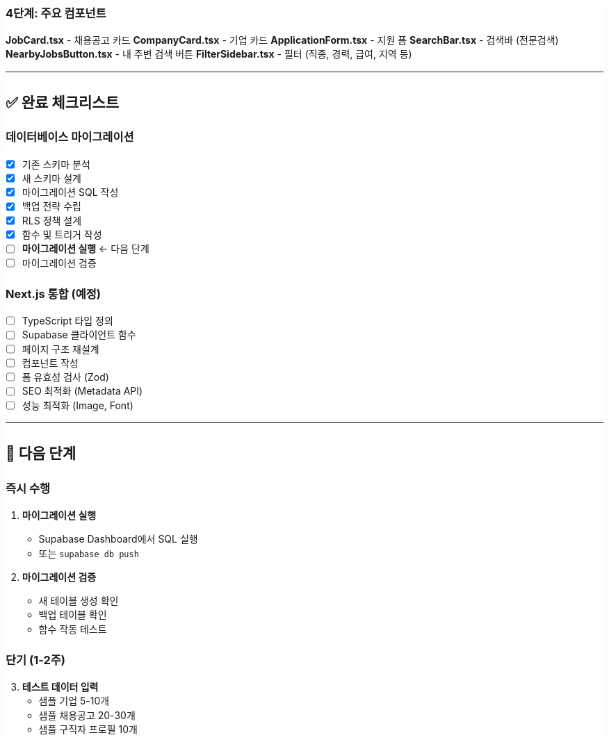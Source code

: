 ### 4단계: 주요 컴포넌트

**JobCard.tsx** - 채용공고 카드
**CompanyCard.tsx** - 기업 카드
**ApplicationForm.tsx** - 지원 폼
**SearchBar.tsx** - 검색바 (전문검색)
**NearbyJobsButton.tsx** - 내 주변 검색 버튼
**FilterSidebar.tsx** - 필터 (직종, 경력, 급여, 지역 등)

---

## ✅ 완료 체크리스트

### 데이터베이스 마이그레이션
- [x] 기존 스키마 분석
- [x] 새 스키마 설계
- [x] 마이그레이션 SQL 작성
- [x] 백업 전략 수립
- [x] RLS 정책 설계
- [x] 함수 및 트리거 작성
- [ ] **마이그레이션 실행** ← 다음 단계
- [ ] 마이그레이션 검증

### Next.js 통합 (예정)
- [ ] TypeScript 타입 정의
- [ ] Supabase 클라이언트 함수
- [ ] 페이지 구조 재설계
- [ ] 컴포넌트 작성
- [ ] 폼 유효성 검사 (Zod)
- [ ] SEO 최적화 (Metadata API)
- [ ] 성능 최적화 (Image, Font)

---

## 🎯 다음 단계

### 즉시 수행
1. **마이그레이션 실행**
   - Supabase Dashboard에서 SQL 실행
   - 또는 `supabase db push`

2. **마이그레이션 검증**
   - 새 테이블 생성 확인
   - 백업 테이블 확인
   - 함수 작동 테스트

### 단기 (1-2주)
3. **테스트 데이터 입력**
   - 샘플 기업 5-10개
   - 샘플 채용공고 20-30개
   - 샘플 구직자 프로필 10개
